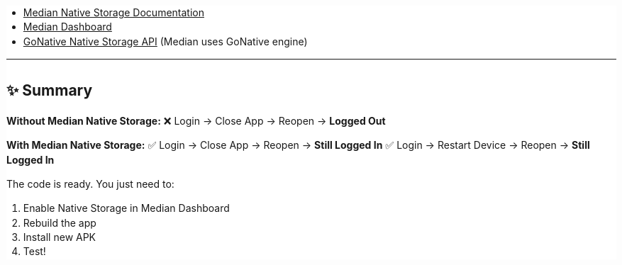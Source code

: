 - [Median Native Storage Documentation](https://median.co/docs/native-plugins/storage/)
- [Median Dashboard](https://median.co/)
- [GoNative Native Storage API](https://gonative.io/docs/native-storage) (Median uses GoNative engine)

---

## ✨ Summary

**Without Median Native Storage:**
❌ Login → Close App → Reopen → **Logged Out**

**With Median Native Storage:**
✅ Login → Close App → Reopen → **Still Logged In**
✅ Login → Restart Device → Reopen → **Still Logged In**

The code is ready. You just need to:
1. Enable Native Storage in Median Dashboard
2. Rebuild the app
3. Install new APK
4. Test!
